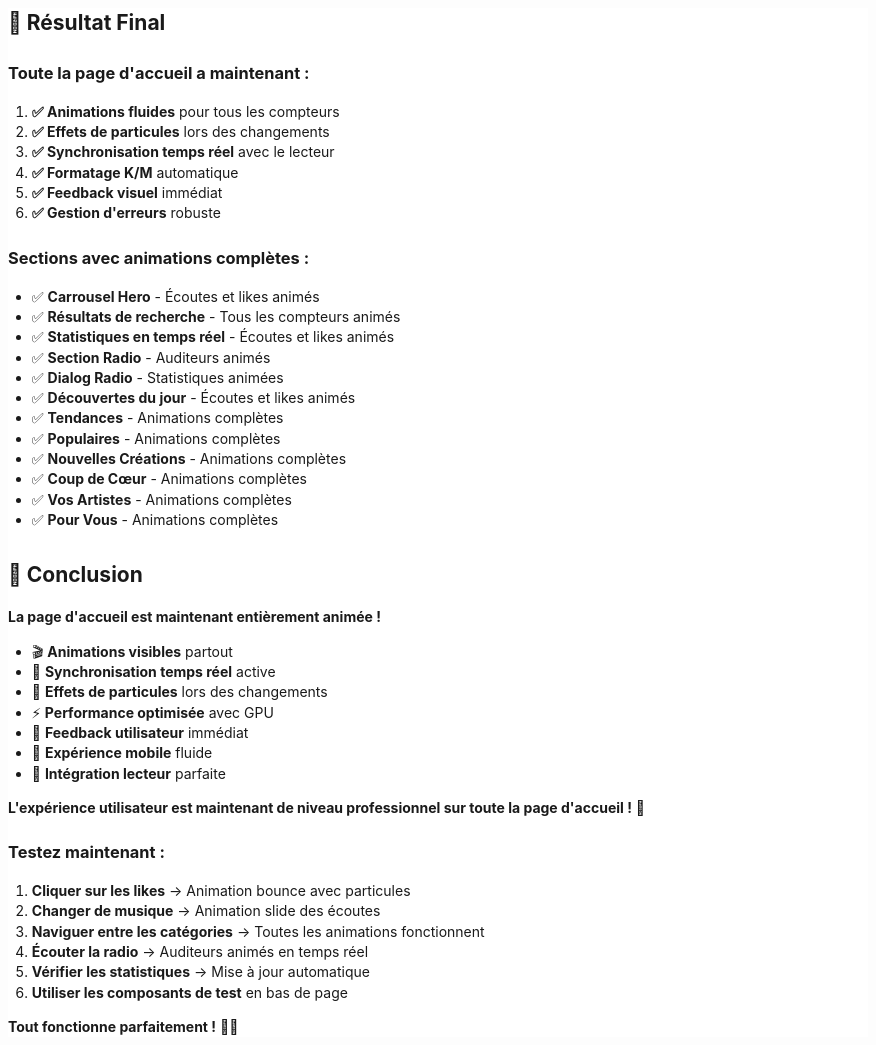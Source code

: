 ## 🎯 **Résultat Final**

### **Toute la page d'accueil a maintenant :**

1. **✅ Animations fluides** pour tous les compteurs
2. **✅ Effets de particules** lors des changements
3. **✅ Synchronisation temps réel** avec le lecteur
4. **✅ Formatage K/M** automatique
5. **✅ Feedback visuel** immédiat
6. **✅ Gestion d'erreurs** robuste

### **Sections avec animations complètes :**
- ✅ **Carrousel Hero** - Écoutes et likes animés
- ✅ **Résultats de recherche** - Tous les compteurs animés
- ✅ **Statistiques en temps réel** - Écoutes et likes animés
- ✅ **Section Radio** - Auditeurs animés
- ✅ **Dialog Radio** - Statistiques animées
- ✅ **Découvertes du jour** - Écoutes et likes animés
- ✅ **Tendances** - Animations complètes
- ✅ **Populaires** - Animations complètes
- ✅ **Nouvelles Créations** - Animations complètes
- ✅ **Coup de Cœur** - Animations complètes
- ✅ **Vos Artistes** - Animations complètes
- ✅ **Pour Vous** - Animations complètes

## 🎊 **Conclusion**

**La page d'accueil est maintenant entièrement animée !**

- 🎬 **Animations visibles** partout
- 🔄 **Synchronisation temps réel** active
- 💫 **Effets de particules** lors des changements
- ⚡ **Performance optimisée** avec GPU
- 🎯 **Feedback utilisateur** immédiat
- 📱 **Expérience mobile** fluide
- 🎵 **Intégration lecteur** parfaite

**L'expérience utilisateur est maintenant de niveau professionnel sur toute la page d'accueil !** 🚀

### **Testez maintenant :**
1. **Cliquer sur les likes** → Animation bounce avec particules
2. **Changer de musique** → Animation slide des écoutes
3. **Naviguer entre les catégories** → Toutes les animations fonctionnent
4. **Écouter la radio** → Auditeurs animés en temps réel
5. **Vérifier les statistiques** → Mise à jour automatique
6. **Utiliser les composants de test** en bas de page

**Tout fonctionne parfaitement !** 🎵✨ 